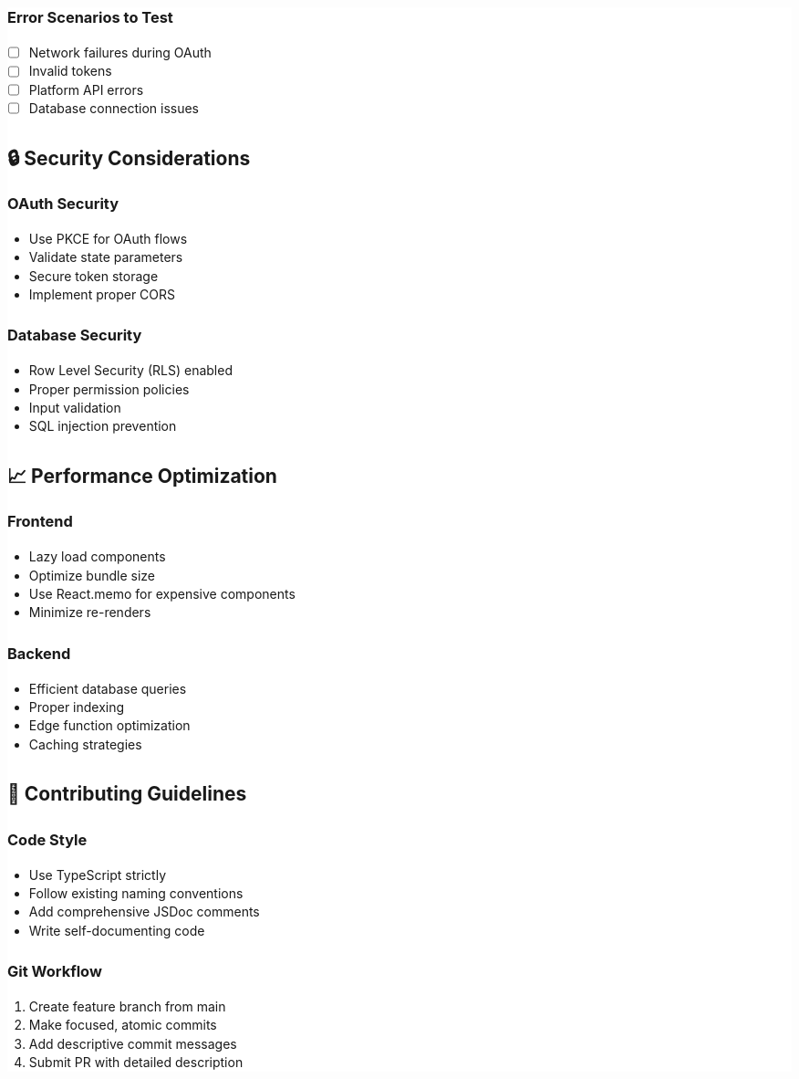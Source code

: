 ### Error Scenarios to Test
- [ ] Network failures during OAuth
- [ ] Invalid tokens
- [ ] Platform API errors
- [ ] Database connection issues

## 🔒 Security Considerations

### OAuth Security
- Use PKCE for OAuth flows
- Validate state parameters
- Secure token storage
- Implement proper CORS

### Database Security
- Row Level Security (RLS) enabled
- Proper permission policies
- Input validation
- SQL injection prevention

## 📈 Performance Optimization

### Frontend
- Lazy load components
- Optimize bundle size
- Use React.memo for expensive components
- Minimize re-renders

### Backend
- Efficient database queries
- Proper indexing
- Edge function optimization
- Caching strategies

## 🤝 Contributing Guidelines

### Code Style
- Use TypeScript strictly
- Follow existing naming conventions
- Add comprehensive JSDoc comments
- Write self-documenting code

### Git Workflow
1. Create feature branch from main
2. Make focused, atomic commits
3. Add descriptive commit messages
4. Submit PR with detailed description

